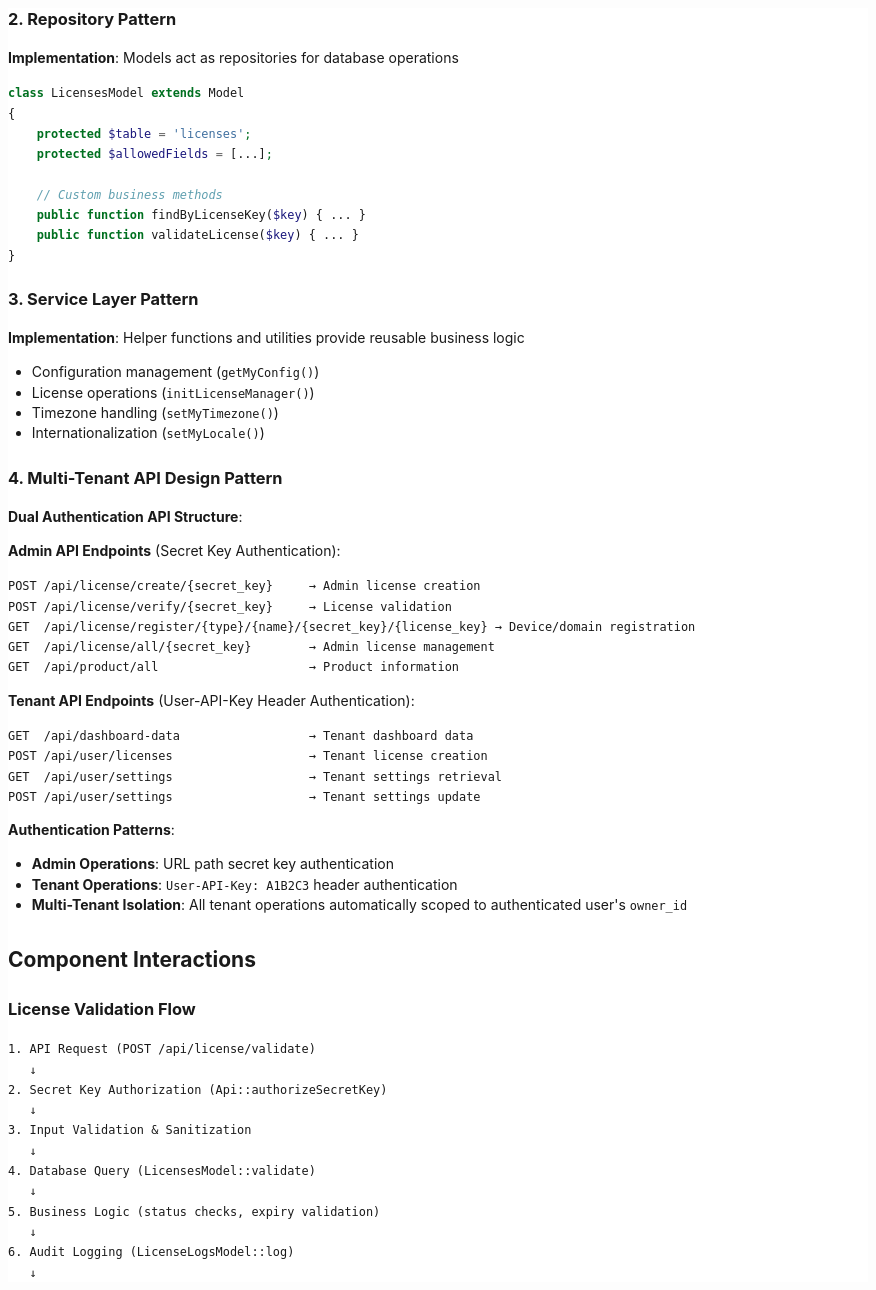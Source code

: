### 2. Repository Pattern

**Implementation**: Models act as repositories for database operations
```php
class LicensesModel extends Model
{
    protected $table = 'licenses';
    protected $allowedFields = [...];
    
    // Custom business methods
    public function findByLicenseKey($key) { ... }
    public function validateLicense($key) { ... }
}
```

### 3. Service Layer Pattern

**Implementation**: Helper functions and utilities provide reusable business logic
- Configuration management (`getMyConfig()`)
- License operations (`initLicenseManager()`)
- Timezone handling (`setMyTimezone()`)
- Internationalization (`setMyLocale()`)

### 4. Multi-Tenant API Design Pattern

**Dual Authentication API Structure**:

**Admin API Endpoints** (Secret Key Authentication):
```
POST /api/license/create/{secret_key}     → Admin license creation
POST /api/license/verify/{secret_key}     → License validation
GET  /api/license/register/{type}/{name}/{secret_key}/{license_key} → Device/domain registration
GET  /api/license/all/{secret_key}        → Admin license management
GET  /api/product/all                     → Product information
```

**Tenant API Endpoints** (User-API-Key Header Authentication):
```
GET  /api/dashboard-data                  → Tenant dashboard data
POST /api/user/licenses                   → Tenant license creation
GET  /api/user/settings                   → Tenant settings retrieval
POST /api/user/settings                   → Tenant settings update
```

**Authentication Patterns**:
- **Admin Operations**: URL path secret key authentication
- **Tenant Operations**: `User-API-Key: A1B2C3` header authentication
- **Multi-Tenant Isolation**: All tenant operations automatically scoped to authenticated user's `owner_id`

## Component Interactions

### License Validation Flow
```
1. API Request (POST /api/license/validate)
   ↓
2. Secret Key Authorization (Api::authorizeSecretKey)
   ↓
3. Input Validation & Sanitization
   ↓
4. Database Query (LicensesModel::validate)
   ↓
5. Business Logic (status checks, expiry validation)
   ↓
6. Audit Logging (LicenseLogsModel::log)
   ↓
```